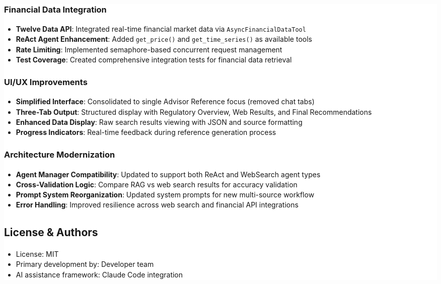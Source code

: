 ### Financial Data Integration  
- **Twelve Data API**: Integrated real-time financial market data via `AsyncFinancialDataTool`
- **ReAct Agent Enhancement**: Added `get_price()` and `get_time_series()` as available tools
- **Rate Limiting**: Implemented semaphore-based concurrent request management
- **Test Coverage**: Created comprehensive integration tests for financial data retrieval

### UI/UX Improvements
- **Simplified Interface**: Consolidated to single Advisor Reference focus (removed chat tabs)
- **Three-Tab Output**: Structured display with Regulatory Overview, Web Results, and Final Recommendations
- **Enhanced Data Display**: Raw search results viewing with JSON and source formatting
- **Progress Indicators**: Real-time feedback during reference generation process

### Architecture Modernization
- **Agent Manager Compatibility**: Updated to support both ReAct and WebSearch agent types  
- **Cross-Validation Logic**: Compare RAG vs web search results for accuracy validation
- **Prompt System Reorganization**: Updated system prompts for new multi-source workflow
- **Error Handling**: Improved resilience across web search and financial API integrations

## License & Authors

- License: MIT
- Primary development by: Developer team
- AI assistance framework: Claude Code integration